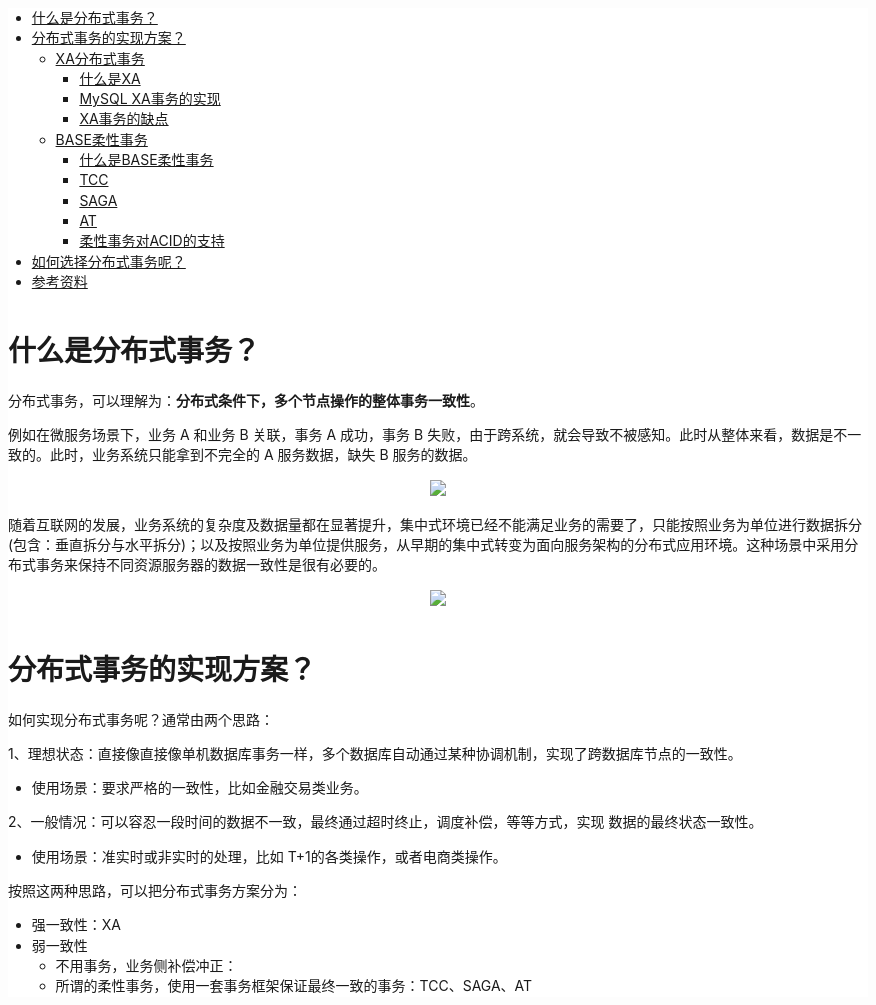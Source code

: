 

- [什么是分布式事务？](#什么是分布式事务)
- [分布式事务的实现方案？](#分布式事务的实现方案)
  - [XA分布式事务](#xa分布式事务)
    - [什么是XA](#什么是xa)
    - [MySQL XA事务的实现](#mysql-xa事务的实现)
    - [XA事务的缺点](#xa事务的缺点)
  - [BASE柔性事务](#base柔性事务)
    - [什么是BASE柔性事务](#什么是base柔性事务)
    - [TCC](#tcc)
    - [SAGA](#saga)
    - [AT](#at)
    - [柔性事务对ACID的支持](#柔性事务对acid的支持)
- [如何选择分布式事务呢？](#如何选择分布式事务呢)
- [参考资料](#参考资料)


# 什么是分布式事务？

分布式事务，可以理解为：**分布式条件下，多个节点操作的整体事务一致性**。

例如在微服务场景下，业务 A 和业务 B 关联，事务 A 成功，事务 B 失败，由于跨系统，就会导致不被感知。此时从整体来看，数据是不一致的。此时，业务系统只能拿到不完全的 A 服务数据，缺失 B 服务的数据。

<div align="center">  
<img src="https://img-blog.csdnimg.cn/20210630143021971.png" width="500px"/>
</div>

随着互联网的发展，业务系统的复杂度及数据量都在显著提升，集中式环境已经不能满足业务的需要了，只能按照业务为单位进行数据拆分(包含：垂直拆分与水平拆分)；以及按照业务为单位提供服务，从早期的集中式转变为面向服务架构的分布式应用环境。这种场景中采用分布式事务来保持不同资源服务器的数据一致性是很有必要的。

<div align="center">  
<img src="https://img-blog.csdnimg.cn/20210630142611507.png" width="400px"/>
</div>

# 分布式事务的实现方案？

如何实现分布式事务呢？通常由两个思路：

1、理想状态：直接像直接像单机数据库事务一样，多个数据库自动通过某种协调机制，实现了跨数据库节点的一致性。

* 使用场景：要求严格的一致性，比如金融交易类业务。

2、一般情况：可以容忍一段时间的数据不一致，最终通过超时终止，调度补偿，等等方式，实现 数据的最终状态一致性。

* 使用场景：准实时或非实时的处理，比如 T+1的各类操作，或者电商类操作。

按照这两种思路，可以把分布式事务方案分为：

* 强一致性：XA
* 弱一致性
  * 不用事务，业务侧补偿冲正： 
  * 所谓的柔性事务，使用一套事务框架保证最终一致的事务：TCC、SAGA、AT
